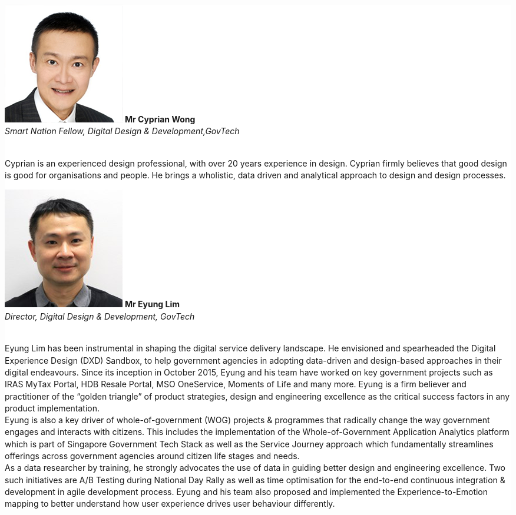   <tr>
    <td width="30%"><img src="/images/cyprian.png" alt="cyprian"></td>
    <td width="70%"><strong> Mr Cyprian Wong </strong><br> 
        <em>Smart Nation Fellow, Digital Design & Development,GovTech</em>
        <br><br>
        <p>Cyprian is an experienced design professional, with over 20 years experience in design. Cyprian firmly believes that good design is good for organisations and people. He brings a wholistic, data driven and analytical approach to design and design processes.</p>
    </td>
  </tr>
  
  
  <tr>
    <td width="30%"><img src="/images/eyung.png" alt="eyung"></td>
    <td width="70%"> <strong>Mr Eyung Lim</strong><br>
    <em>Director, Digital Design & Development, GovTech</em>
    <br><br>
    <p>Eyung Lim has been instrumental in shaping the digital service delivery landscape. He envisioned and spearheaded the Digital Experience Design (DXD) Sandbox, to help government agencies in adopting data-driven and design-based approaches in their digital endeavours. Since its inception in October 2015, Eyung and his team have worked on key government projects such as IRAS MyTax Portal, HDB Resale Portal, MSO OneService, Moments of Life and many more. Eyung is a firm believer and practitioner of the “golden triangle” of product strategies, design and engineering excellence as the critical success factors in any product implementation.<br>
Eyung is also a key driver of whole-of-government (WOG) projects & programmes that radically change the way government engages and interacts with citizens. This includes the implementation of the Whole-of-Government Application Analytics platform which is part of Singapore Government Tech Stack as well as the Service Journey approach which fundamentally streamlines offerings across government agencies around citizen life stages and needs.<br>
As a data researcher by training, he strongly advocates the use of data in guiding better design and engineering excellence. Two such initiatives are A/B Testing during National Day Rally as well as time optimisation for the end-to-end continuous integration & development in agile development process. Eyung and his team also proposed and implemented the Experience-to-Emotion mapping to better understand how user experience drives user behaviour differently.</p>
    </td>
  </tr>
  